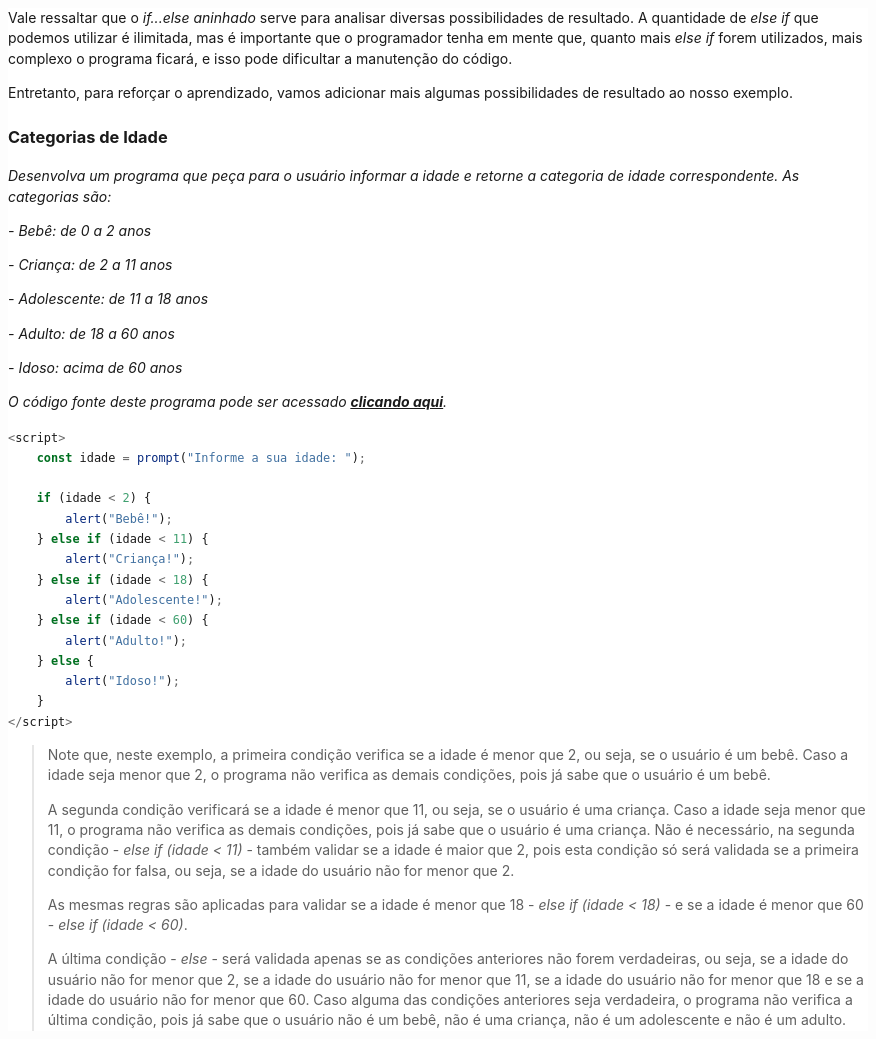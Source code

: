 Vale ressaltar que o _if...else aninhado_ serve para analisar diversas possibilidades de resultado. A quantidade de _else if_ que podemos utilizar é ilimitada, mas é importante que o programador tenha em mente que, quanto mais _else if_ forem utilizados, mais complexo o programa ficará, e isso pode dificultar a manutenção do código.

Entretanto, para reforçar o aprendizado, vamos adicionar mais algumas possibilidades de resultado ao nosso exemplo.

### **Categorias de Idade**
_Desenvolva um programa que peça para o usuário informar a idade e retorne a categoria de idade correspondente. As categorias são:_

_- Bebê: de 0 a 2 anos_

_- Criança: de 2 a 11 anos_

_- Adolescente: de 11 a 18 anos_

_- Adulto: de 18 a 60 anos_

_- Idoso: acima de 60 anos_

_O código fonte deste programa pode ser acessado [**<u>clicando aqui</u>**](04_categoriaIdade.html)._

```javascript
<script>
    const idade = prompt("Informe a sua idade: ");

    if (idade < 2) {
        alert("Bebê!");
    } else if (idade < 11) {
        alert("Criança!");
    } else if (idade < 18) {
        alert("Adolescente!");
    } else if (idade < 60) {
        alert("Adulto!");
    } else {
        alert("Idoso!");
    }
</script>
```

> Note que, neste exemplo, a primeira condição verifica se a idade é menor que 2, ou seja, se o usuário é um bebê. Caso a idade seja menor que 2, o programa não verifica as demais condições, pois já sabe que o usuário é um bebê.
>
> A segunda condição verificará se a idade é menor que 11, ou seja, se o usuário é uma criança. Caso a idade seja menor que 11, o programa não verifica as demais condições, pois já sabe que o usuário é uma criança. Não é necessário, na segunda condição - _else if (idade < 11)_ - também validar se a idade é maior que 2, pois esta condição só será validada se a primeira condição for falsa, ou seja, se a idade do usuário não for menor que 2.
>
> As mesmas regras são aplicadas para validar se a idade é menor que 18 - _else if (idade < 18)_ - e se a idade é menor que 60 - _else if (idade < 60)_.
>
> A última condição - _else_ - será validada apenas se as condições anteriores não forem verdadeiras, ou seja, se a idade do usuário não for menor que 2, se a idade do usuário não for menor que 11, se a idade do usuário não for menor que 18 e se a idade do usuário não for menor que 60. Caso alguma das condições anteriores seja verdadeira, o programa não verifica a última condição, pois já sabe que o usuário não é um bebê, não é uma criança, não é um adolescente e não é um adulto.
